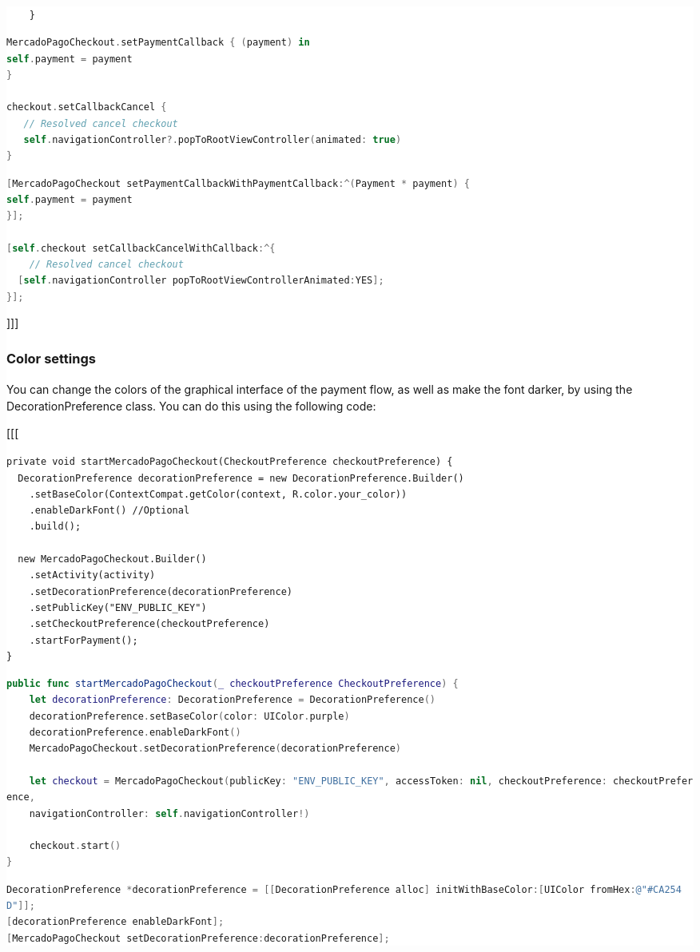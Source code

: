 ```android
    }
```      
```swift
MercadoPagoCheckout.setPaymentCallback { (payment) in
self.payment = payment
}

checkout.setCallbackCancel {
   // Resolved cancel checkout
   self.navigationController?.popToRootViewController(animated: true)
}
```
```objective-c
[MercadoPagoCheckout setPaymentCallbackWithPaymentCallback:^(Payment * payment) {
self.payment = payment
}];

[self.checkout setCallbackCancelWithCallback:^{
	// Resolved cancel checkout
  [self.navigationController popToRootViewControllerAnimated:YES];
}];
```

]]]

### Color settings

You can change the colors of the graphical interface of the payment flow, as well as make the font darker, by using the DecorationPreference class. You can do this using the following code:

[[[

```android
private void startMercadoPagoCheckout(CheckoutPreference checkoutPreference) {
  DecorationPreference decorationPreference = new DecorationPreference.Builder()
    .setBaseColor(ContextCompat.getColor(context, R.color.your_color))
    .enableDarkFont() //Optional
    .build();

  new MercadoPagoCheckout.Builder()
    .setActivity(activity)
    .setDecorationPreference(decorationPreference)
    .setPublicKey("ENV_PUBLIC_KEY")
    .setCheckoutPreference(checkoutPreference)
    .startForPayment();
}
```
```swift
public func startMercadoPagoCheckout(_ checkoutPreference CheckoutPreference) {
    let decorationPreference: DecorationPreference = DecorationPreference()
    decorationPreference.setBaseColor(color: UIColor.purple)
    decorationPreference.enableDarkFont()
    MercadoPagoCheckout.setDecorationPreference(decorationPreference)

    let checkout = MercadoPagoCheckout(publicKey: "ENV_PUBLIC_KEY", accessToken: nil, checkoutPreference: checkoutPreference,
    navigationController: self.navigationController!)

    checkout.start()
}
```
```objective-c
DecorationPreference *decorationPreference = [[DecorationPreference alloc] initWithBaseColor:[UIColor fromHex:@"#CA254D"]];
[decorationPreference enableDarkFont];
[MercadoPagoCheckout setDecorationPreference:decorationPreference];
```